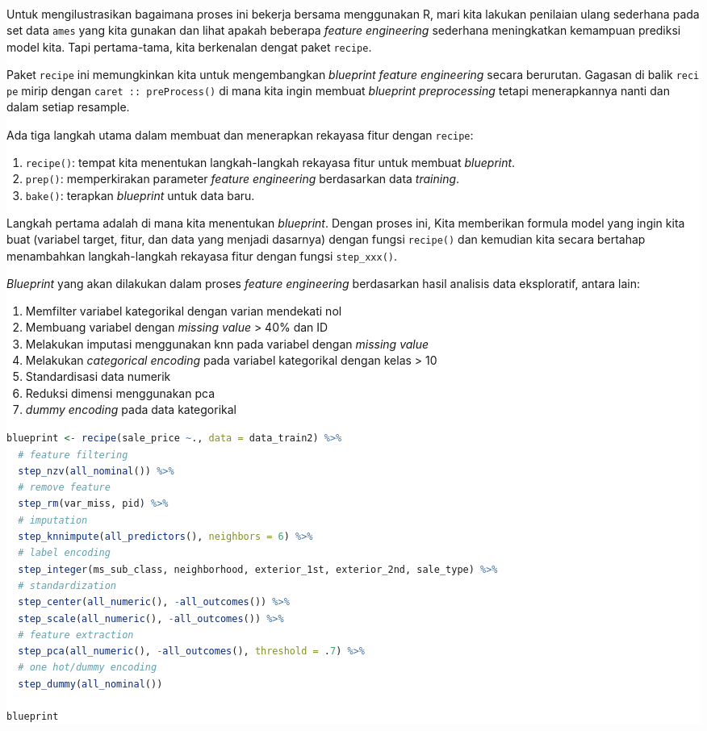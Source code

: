 Untuk mengilustrasikan bagaimana proses ini bekerja bersama menggunakan
R, mari kita lakukan penilaian ulang sederhana pada set data `ames` yang
kita gunakan dan lihat apakah beberapa *feature engineering* sederhana
meningkatkan kemampuan prediksi model kita. Tapi pertama-tama, kita
berkenalan dengat paket `recipe`.

Paket `recipe` ini memungkinkan kita untuk mengembangkan *blueprint
feature engineering* secara berurutan. Gagasan di balik `recipe` mirip
dengan `caret :: preProcess()` di mana kita ingin membuat *blueprint
preprocessing* tetapi menerapkannya nanti dan dalam setiap resample.

Ada tiga langkah utama dalam membuat dan menerapkan rekayasa fitur
dengan `recipe`:

1.  `recipe()`: tempat kita menentukan langkah-langkah rekayasa fitur
    untuk membuat *blueprint*.
2.  `prep()`: memperkirakan parameter *feature engineering* berdasarkan
    data *training*.
3.  `bake()`: terapkan *blueprint* untuk data baru.

Langkah pertama adalah di mana kita menentukan *blueprint*. Dengan
proses ini, Kita memberikan formula model yang ingin kita buat (variabel
target, fitur, dan data yang menjadi dasarnya) dengan fungsi `recipe()`
dan kemudian kita secara bertahap menambahkan langkah-langkah rekayasa
fitur dengan fungsi `step_xxx()`.

*Blueprint* yang akan dilakukan dalam proses *feature engineering*
berdasarkan hasil analisis data eksploratif, antara lain:

1.  Memfilter variabel kategorikal dengan varian mendekati nol
2.  Membuang variabel dengan *missing value* \> 40% dan ID
3.  Melakukan imputasi menggunakan knn pada variabel dengan *missing
    value*
4.  Melakukan *categorical encoding* pada variabel kategorikal dengan
    kelas \> 10
5.  Standardisasi data numerik
6.  Reduksi dimensi menggunakan pca
7.  *dummy encoding* pada data kategorikal



``` r
blueprint <- recipe(sale_price ~., data = data_train2) %>%
  # feature filtering
  step_nzv(all_nominal()) %>%
  # remove feature
  step_rm(var_miss, pid) %>%
  # imputation
  step_knnimpute(all_predictors(), neighbors = 6) %>%
  # label encoding
  step_integer(ms_sub_class, neighborhood, exterior_1st, exterior_2nd, sale_type) %>%
  # standardization
  step_center(all_numeric(), -all_outcomes()) %>%
  step_scale(all_numeric(), -all_outcomes()) %>%
  # feature extraction
  step_pca(all_numeric(), -all_outcomes(), threshold = .7) %>%
  # one hot/dummy encoding
  step_dummy(all_nominal())

blueprint
```
